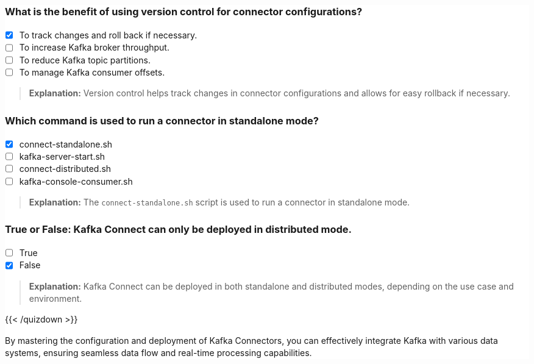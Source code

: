 ### What is the benefit of using version control for connector configurations?

- [x] To track changes and roll back if necessary.
- [ ] To increase Kafka broker throughput.
- [ ] To reduce Kafka topic partitions.
- [ ] To manage Kafka consumer offsets.

> **Explanation:** Version control helps track changes in connector configurations and allows for easy rollback if necessary.

### Which command is used to run a connector in standalone mode?

- [x] connect-standalone.sh
- [ ] kafka-server-start.sh
- [ ] connect-distributed.sh
- [ ] kafka-console-consumer.sh

> **Explanation:** The `connect-standalone.sh` script is used to run a connector in standalone mode.

### True or False: Kafka Connect can only be deployed in distributed mode.

- [ ] True
- [x] False

> **Explanation:** Kafka Connect can be deployed in both standalone and distributed modes, depending on the use case and environment.

{{< /quizdown >}}

By mastering the configuration and deployment of Kafka Connectors, you can effectively integrate Kafka with various data systems, ensuring seamless data flow and real-time processing capabilities.
